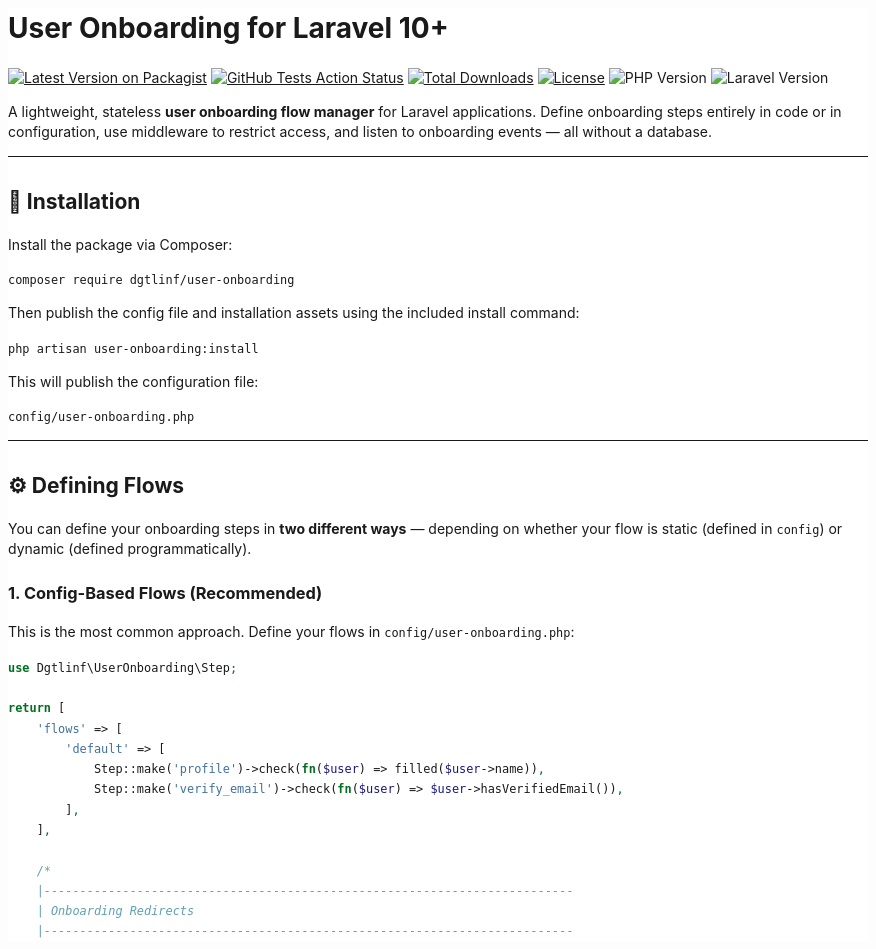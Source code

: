 # User Onboarding for Laravel 10+

[![Latest Version on Packagist](https://img.shields.io/packagist/v/dgtlinf/user-onboarding.svg?style=flat-square)](https://packagist.org/packages/dgtlinf/user-onboarding)
[![GitHub Tests Action Status](https://img.shields.io/github/actions/workflow/status/dgtlinf/user-onboarding/run-tests.yml?branch=main\&label=tests\&style=flat-square)](https://github.com/dgtlinf/user-onboarding/actions)
[![Total Downloads](https://img.shields.io/packagist/dt/dgtlinf/user-onboarding.svg?style=flat-square)](https://packagist.org/packages/dgtlinf/user-onboarding)
[![License](https://img.shields.io/github/license/dgtlinf/user-onboarding.svg?style=flat-square)](LICENSE.md)
![PHP Version](https://img.shields.io/badge/PHP-%5E8.2-blue?style=flat-square)
![Laravel Version](https://img.shields.io/badge/Laravel-%5E10-orange?style=flat-square)

A lightweight, stateless **user onboarding flow manager** for Laravel applications. Define onboarding steps entirely in code or in configuration, use middleware to restrict access, and listen to onboarding events — all without a database.

---

## 🚀 Installation

Install the package via Composer:

```bash
composer require dgtlinf/user-onboarding
```

Then publish the config file and installation assets using the included install command:

```bash
php artisan user-onboarding:install
```

This will publish the configuration file:

```
config/user-onboarding.php
```

---

## ⚙️ Defining Flows

You can define your onboarding steps in **two different ways** — depending on whether your flow is static (defined in `config`) or dynamic (defined programmatically).

### 1. Config-Based Flows (Recommended)

This is the most common approach. Define your flows in `config/user-onboarding.php`:

```php
use Dgtlinf\UserOnboarding\Step;

return [
    'flows' => [
        'default' => [
            Step::make('profile')->check(fn($user) => filled($user->name)),
            Step::make('verify_email')->check(fn($user) => $user->hasVerifiedEmail()),
        ],
    ],

    /*
    |--------------------------------------------------------------------------
    | Onboarding Redirects
    |--------------------------------------------------------------------------
```